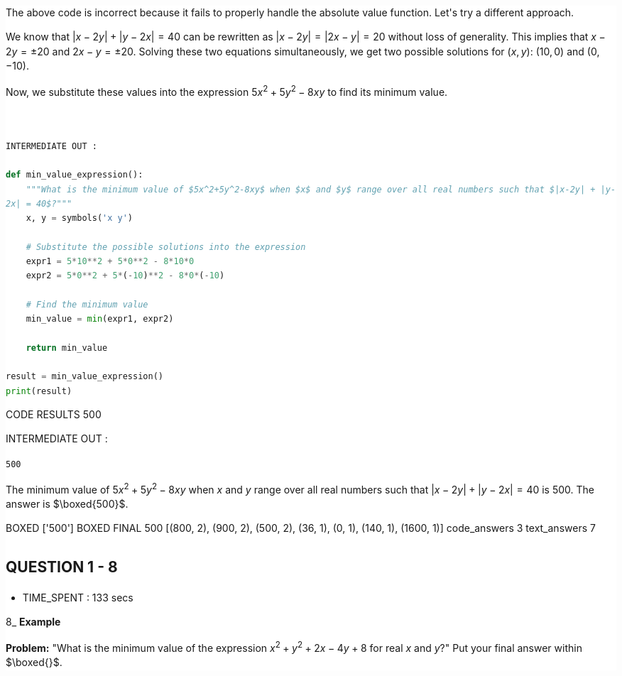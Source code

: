 The above code is incorrect because it fails to properly handle the absolute value function. Let's try a different approach.

We know that $|x-2y| + |y-2x| = 40$ can be rewritten as $|x-2y| = |2x-y| = 20$ without loss of generality. This implies that $x-2y = \pm 20$ and $2x-y = \pm 20$. Solving these two equations simultaneously, we get two possible solutions for $(x, y)$: $(10, 0)$ and $(0, -10)$.

Now, we substitute these values into the expression $5x^2+5y^2-8xy$ to find its minimum value.

```python


INTERMEDIATE OUT :

def min_value_expression():
    """What is the minimum value of $5x^2+5y^2-8xy$ when $x$ and $y$ range over all real numbers such that $|x-2y| + |y-2x| = 40$?"""
    x, y = symbols('x y')

    # Substitute the possible solutions into the expression
    expr1 = 5*10**2 + 5*0**2 - 8*10*0
    expr2 = 5*0**2 + 5*(-10)**2 - 8*0*(-10)

    # Find the minimum value
    min_value = min(expr1, expr2)

    return min_value

result = min_value_expression()
print(result)
```

CODE RESULTS 500

INTERMEDIATE OUT :
```output
500
```
The minimum value of $5x^2+5y^2-8xy$ when $x$ and $y$ range over all real numbers such that $|x-2y| + |y-2x| = 40$ is $500$. The answer is $\boxed{500}$.

BOXED ['500']
BOXED FINAL 500
[(800, 2), (900, 2), (500, 2), (36, 1), (0, 1), (140, 1), (1600, 1)]
code_answers 3 text_answers 7



## QUESTION 1 - 8 
- TIME_SPENT : 133 secs

8_
**Example**

**Problem:** 
"What is the minimum value of the expression $x^2+y^2+2x-4y+8$ for real $x$ and $y$?"
Put your final answer within $\boxed{}$.
